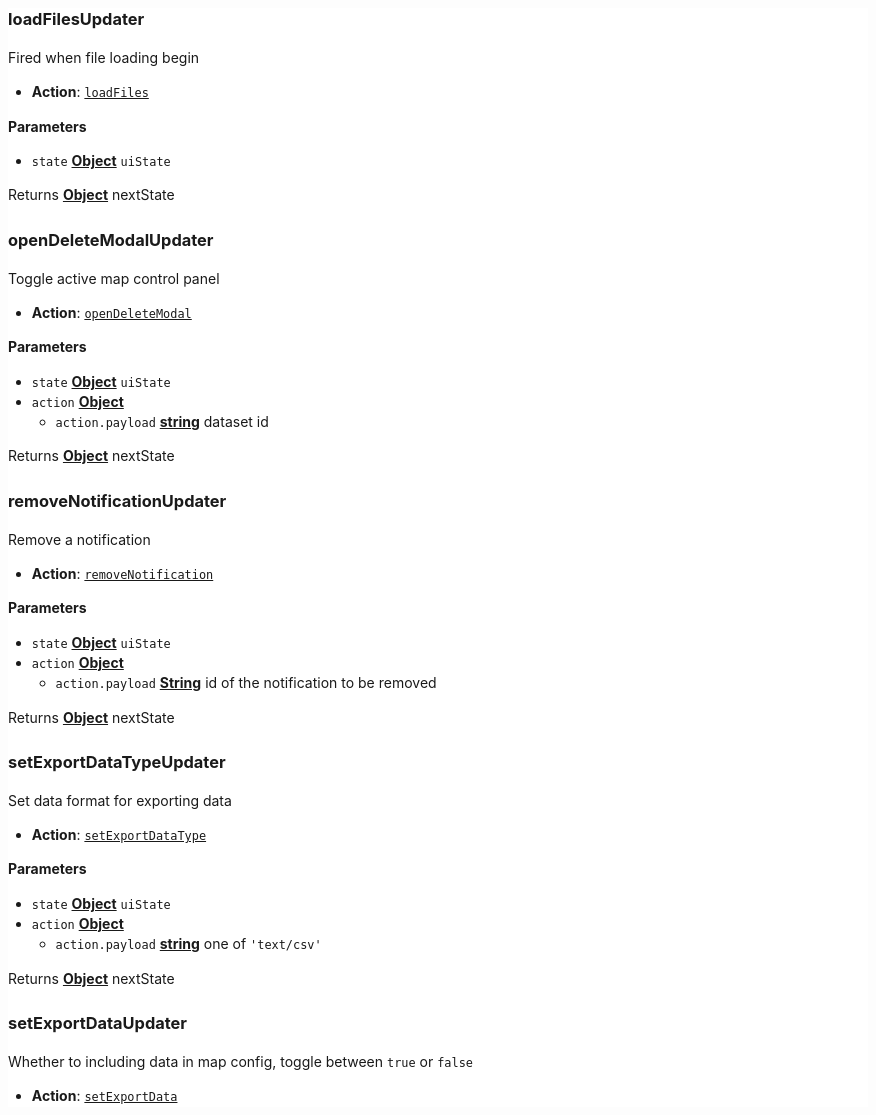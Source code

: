 ### loadFilesUpdater

Fired when file loading begin

-   **Action**: [`loadFiles`][63]

**Parameters**

-   `state` **[Object][55]** `uiState`

Returns **[Object][55]** nextState

### openDeleteModalUpdater

Toggle active map control panel

-   **Action**: [`openDeleteModal`][64]

**Parameters**

-   `state` **[Object][55]** `uiState`
-   `action` **[Object][55]**
    -   `action.payload` **[string][57]** dataset id

Returns **[Object][55]** nextState

### removeNotificationUpdater

Remove a notification

-   **Action**: [`removeNotification`][65]

**Parameters**

-   `state` **[Object][55]** `uiState`
-   `action` **[Object][55]**
    -   `action.payload` **[String][57]** id of the notification to be removed

Returns **[Object][55]** nextState

### setExportDataTypeUpdater

Set data format for exporting data

-   **Action**: [`setExportDataType`][66]

**Parameters**

-   `state` **[Object][55]** `uiState`
-   `action` **[Object][55]**
    -   `action.payload` **[string][57]** one of `'text/csv'`

Returns **[Object][55]** nextState

### setExportDataUpdater

Whether to including data in map config, toggle between `true` or `false`

-   **Action**: [`setExportData`][67]


[1]: #uistateupdaters
[2]: #examples
[3]: #addnotificationupdater
[4]: #parameters
[5]: #cleanupexportimage
[6]: #parameters-1
[7]: #default_export_data
[8]: #properties
[9]: #default_export_image
[10]: #properties-1
[11]: #default_map_controls_features
[12]: #properties-2
[13]: #hideexportdropdownupdater
[14]: #parameters-2
[15]: #initial_ui_state
[16]: #properties-3
[17]: #loadfileserrupdater
[18]: #parameters-3
[19]: #loadfilesupdater
[20]: #parameters-4
[21]: #opendeletemodalupdater
[22]: #parameters-5
[23]: #removenotificationupdater
[24]: #parameters-6
[25]: #setexportdatatypeupdater
[26]: #parameters-7
[27]: #setexportdataupdater
[28]: #parameters-8
[29]: #setexportfilteredupdater
[30]: #parameters-9
[31]: #setexportimagedatauri
[32]: #parameters-10
[33]: #setexportimagesetting
[34]: #parameters-11
[35]: #setexportselecteddatasetupdater
[36]: #parameters-12
[37]: #showexportdropdownupdater
[38]: #parameters-13
[39]: #startexportingimage
[40]: #parameters-14
[41]: #togglemapcontrolupdater
[42]: #parameters-15
[43]: #togglemodalupdater
[44]: #parameters-16
[45]: #togglesidepanelupdater
[46]: #parameters-17
[47]: #togglesplitmapupdater
[48]: #parameters-18
[49]: #default_export_html
[50]: #properties-4
[51]: #setusermapboxaccesstokenupdater
[52]: #parameters-19
[53]: ../advanced-usage/using-updaters.md
[54]: ../actions/actions.md#addnotification
[55]: https://developer.mozilla.org/docs/Web/JavaScript/Reference/Global_Objects/Object
[56]: ../actions/actions.md#cleanupexportimage
[57]: https://developer.mozilla.org/docs/Web/JavaScript/Reference/Global_Objects/String
[58]: https://developer.mozilla.org/docs/Web/JavaScript/Reference/Global_Objects/Boolean
[59]: ../actions/actions.md#hideexportdropdown
[60]: #default_map_controls
[61]: https://developer.mozilla.org/docs/Web/JavaScript/Reference/Global_Objects/Number
[62]: ../actions/actions.md#loadfileserr
[63]: ../actions/actions.md#loadfiles
[64]: ../actions/actions.md#opendeletemodal
[65]: ../actions/actions.md#removenotification
[66]: ../actions/actions.md#setexportdatatype
[67]: ../actions/actions.md#setexportdata
[68]: ../actions/actions.md#setexportfiltered
[69]: ../actions/actions.md#setexportimagedatauri
[70]: ../actions/actions.md#setexportimagesetting
[71]: ../actions/actions.md#setexportselecteddataset
[72]: ../actions/actions.md#showexportdropdown
[73]: ../actions/actions.md#startexportingimage
[74]: ../actions/actions.md#togglemapcontrol
[75]: ../actions/actions.md#togglemodal
[76]: ../constants/default-settings.md#data_table_id
[77]: ../constants/default-settings.md#delete_data_id
[78]: ../constants/default-settings.md#add_data_id
[79]: ../constants/default-settings.md#export_image_id
[80]: ../constants/default-settings.md#export_data_id
[81]: ../constants/default-settings.md#add_map_style_id
[82]: ../actions/actions.md#togglesidepanel
[83]: ../actions/actions.md#togglesplitmap
[84]: ../actions/actions.md#setusermapboxaccesstoken